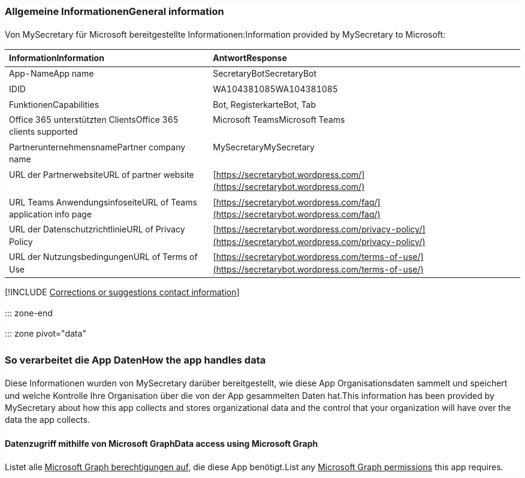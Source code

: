 ### <a name="general-information"></a><span data-ttu-id="3221d-107">Allgemeine Informationen</span><span class="sxs-lookup"><span data-stu-id="3221d-107">General information</span></span>

<span data-ttu-id="3221d-108">Von MySecretary für Microsoft bereitgestellte Informationen:</span><span class="sxs-lookup"><span data-stu-id="3221d-108">Information provided by MySecretary to Microsoft:</span></span>

| <span data-ttu-id="3221d-109">**Information**</span><span class="sxs-lookup"><span data-stu-id="3221d-109">**Information**</span></span> | <span data-ttu-id="3221d-110">**Antwort**</span><span class="sxs-lookup"><span data-stu-id="3221d-110">**Response**</span></span> |
|:----------------|:-------------|
| <span data-ttu-id="3221d-111">App-Name</span><span class="sxs-lookup"><span data-stu-id="3221d-111">App name</span></span> | <span data-ttu-id="3221d-112">SecretaryBot</span><span class="sxs-lookup"><span data-stu-id="3221d-112">SecretaryBot</span></span> |
| <span data-ttu-id="3221d-113">ID</span><span class="sxs-lookup"><span data-stu-id="3221d-113">ID</span></span> | <span data-ttu-id="3221d-114">WA104381085</span><span class="sxs-lookup"><span data-stu-id="3221d-114">WA104381085</span></span> |
| <span data-ttu-id="3221d-115">Funktionen</span><span class="sxs-lookup"><span data-stu-id="3221d-115">Capabilities</span></span> | <span data-ttu-id="3221d-116">Bot, Registerkarte</span><span class="sxs-lookup"><span data-stu-id="3221d-116">Bot, Tab</span></span> |
| <span data-ttu-id="3221d-117">Office 365 unterstützten Clients</span><span class="sxs-lookup"><span data-stu-id="3221d-117">Office 365 clients supported</span></span> | <span data-ttu-id="3221d-118">Microsoft Teams</span><span class="sxs-lookup"><span data-stu-id="3221d-118">Microsoft Teams</span></span> |
| <span data-ttu-id="3221d-119">Partnerunternehmensname</span><span class="sxs-lookup"><span data-stu-id="3221d-119">Partner company name</span></span> | <span data-ttu-id="3221d-120">MySecretary</span><span class="sxs-lookup"><span data-stu-id="3221d-120">MySecretary</span></span> |
| <span data-ttu-id="3221d-121">URL der Partnerwebsite</span><span class="sxs-lookup"><span data-stu-id="3221d-121">URL of partner website</span></span> | [https://secretarybot.wordpress.com/](https://secretarybot.wordpress.com/) |
| <span data-ttu-id="3221d-122">URL Teams Anwendungsinfoseite</span><span class="sxs-lookup"><span data-stu-id="3221d-122">URL of Teams application info page</span></span> | [https://secretarybot.wordpress.com/faq/](https://secretarybot.wordpress.com/faq/) |
| <span data-ttu-id="3221d-123">URL der Datenschutzrichtlinie</span><span class="sxs-lookup"><span data-stu-id="3221d-123">URL of Privacy Policy</span></span> | [https://secretarybot.wordpress.com/privacy-policy/](https://secretarybot.wordpress.com/privacy-policy/) |
| <span data-ttu-id="3221d-124">URL der Nutzungsbedingungen</span><span class="sxs-lookup"><span data-stu-id="3221d-124">URL of Terms of Use</span></span> | [https://secretarybot.wordpress.com/terms-of-use/](https://secretarybot.wordpress.com/terms-of-use/) |

 [!INCLUDE [Corrections or suggestions contact information](../includes/corrections-or-suggestions.md)]

::: zone-end

::: zone pivot="data"

### <a name="how-the-app-handles-data"></a><span data-ttu-id="3221d-125">So verarbeitet die App Daten</span><span class="sxs-lookup"><span data-stu-id="3221d-125">How the app handles data</span></span>

<span data-ttu-id="3221d-126">Diese Informationen wurden von MySecretary darüber bereitgestellt, wie diese App Organisationsdaten sammelt und speichert und welche Kontrolle Ihre Organisation über die von der App gesammelten Daten hat.</span><span class="sxs-lookup"><span data-stu-id="3221d-126">This information has been provided by MySecretary about how this app collects and stores organizational data and the control that your organization will have over the data the app collects.</span></span>

#### <a name="data-access-using-microsoft-graph"></a><span data-ttu-id="3221d-127">Datenzugriff mithilfe von Microsoft Graph</span><span class="sxs-lookup"><span data-stu-id="3221d-127">Data access using Microsoft Graph</span></span>

<span data-ttu-id="3221d-128">Listet alle [Microsoft Graph berechtigungen auf,](https://docs.microsoft.com/graph/permissions-reference) die diese App benötigt.</span><span class="sxs-lookup"><span data-stu-id="3221d-128">List any [Microsoft Graph permissions](https://docs.microsoft.com/graph/permissions-reference) this app requires.</span></span>
